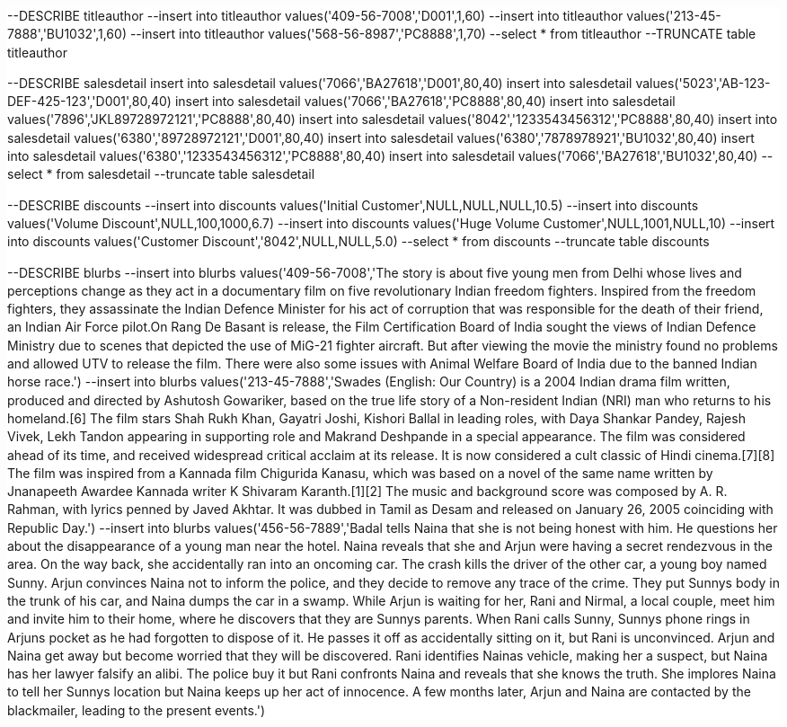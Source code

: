 --DESCRIBE titleauthor
--insert into titleauthor values('409-56-7008','D001',1,60)
--insert into titleauthor values('213-45-7888','BU1032',1,60)
--insert into titleauthor values('568-56-8987','PC8888',1,70)
--select * from titleauthor
--TRUNCATE table titleauthor

--DESCRIBE salesdetail
insert into salesdetail values('7066','BA27618','D001',80,40)
insert into salesdetail values('5023','AB-123-DEF-425-123','D001',80,40)
insert into salesdetail values('7066','BA27618','PC8888',80,40)
insert into salesdetail values('7896','JKL89728972121','PC8888',80,40)
insert into salesdetail values('8042','1233543456312','PC8888',80,40)
insert into salesdetail values('6380','89728972121','D001',80,40)
insert into salesdetail values('6380','7878978921','BU1032',80,40)
insert into salesdetail values('6380','1233543456312','PC8888',80,40)
insert into salesdetail values('7066','BA27618','BU1032',80,40)
--select * from salesdetail
--truncate table salesdetail

--DESCRIBE discounts
--insert into discounts values('Initial Customer',NULL,NULL,NULL,10.5)
--insert into discounts values('Volume Discount',NULL,100,1000,6.7)
--insert into discounts values('Huge Volume Customer',NULL,1001,NULL,10)
--insert into discounts values('Customer Discount','8042',NULL,NULL,5.0)
--select * from discounts
--truncate table discounts

--DESCRIBE blurbs
--insert into blurbs values('409-56-7008','The story is about five young men from Delhi whose lives and perceptions change as they act in a documentary film on five revolutionary Indian freedom fighters. Inspired from the freedom fighters, they assassinate the Indian Defence Minister for his act of corruption that was responsible for the death of their friend, an Indian Air Force pilot.On Rang De Basant is release, the Film Certification Board of India sought the views of Indian Defence Ministry due to scenes that depicted the use of MiG-21 fighter aircraft. But after viewing the movie the ministry found no problems and allowed UTV to release the film. There were also some issues with Animal Welfare Board of India due to the banned Indian horse race.')
--insert into blurbs values('213-45-7888','Swades (English: Our Country) is a 2004 Indian drama film written, produced and directed by Ashutosh Gowariker, based on the true life story of a Non-resident Indian (NRI) man who returns to his homeland.[6] The film stars Shah Rukh Khan, Gayatri Joshi, Kishori Ballal in leading roles, with Daya Shankar Pandey, Rajesh Vivek, Lekh Tandon appearing in supporting role and Makrand Deshpande in a special appearance. The film was considered ahead of its time, and received widespread critical acclaim at its release. It is now considered a cult classic of Hindi cinema.[7][8] The film was inspired from a Kannada film Chigurida Kanasu, which was based on a novel of the same name written by Jnanapeeth Awardee Kannada writer K Shivaram Karanth.[1][2] The music and background score was composed by A. R. Rahman, with lyrics penned by Javed Akhtar. It was dubbed in Tamil as Desam and released on January 26, 2005 coinciding with Republic Day.')
--insert into blurbs values('456-56-7889','Badal tells Naina that she is not being honest with him. He questions her about the disappearance of a young man near the hotel. Naina reveals that she and Arjun were having a secret rendezvous in the area. On the way back, she accidentally ran into an oncoming car. The crash kills the driver of the other car, a young boy named Sunny. Arjun convinces Naina not to inform the police, and they decide to remove any trace of the crime. They put Sunnys body in the trunk of his car, and Naina dumps the car in a swamp. While Arjun is waiting for her, Rani and Nirmal, a local couple, meet him and invite him to their home, where he discovers that they are Sunnys parents. When Rani calls Sunny, Sunnys phone rings in Arjuns pocket as he had forgotten to dispose of it. He passes it off as accidentally sitting on it, but Rani is unconvinced. Arjun and Naina get away but become worried that they will be discovered. Rani identifies Nainas vehicle, making her a suspect, but Naina has her lawyer falsify an alibi. The police buy it but Rani confronts Naina and reveals that she knows the truth. She implores Naina to tell her Sunnys location but Naina keeps up her act of innocence. A few months later, Arjun and Naina are contacted by the blackmailer, leading to the present events.')